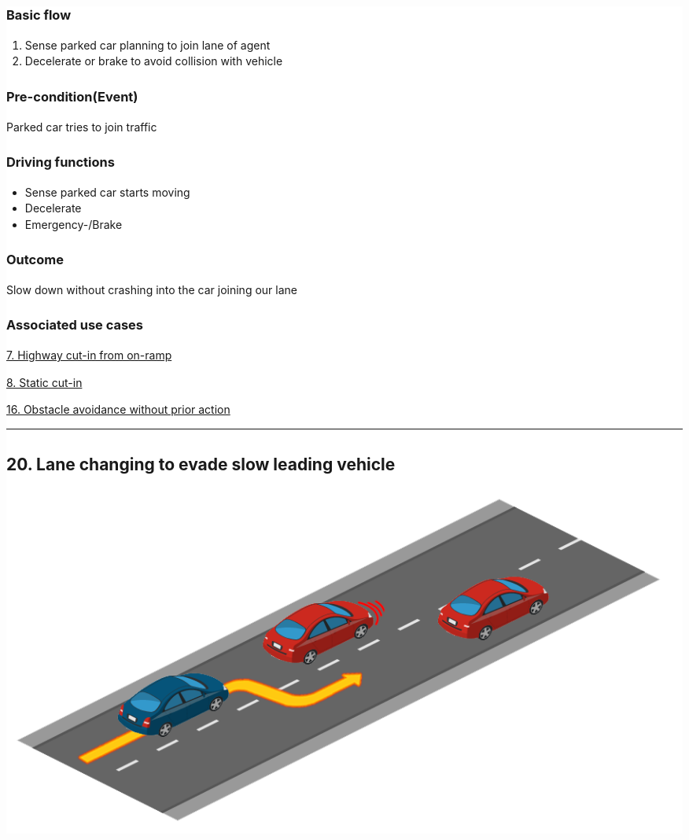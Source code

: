 ### Basic flow

1. Sense parked car planning to join lane of agent
2. Decelerate or brake to avoid collision with vehicle

### Pre-condition(Event)

Parked car tries to join traffic

### Driving functions

- Sense parked car starts moving
- Decelerate
- Emergency-/Brake

### Outcome

Slow down without crashing into the car joining our lane

### Associated use cases

[7. Highway cut-in from on-ramp](#7-highway-cut-in-from-on-ramp)

[8. Static cut-in](#8-static-cut-in)

[16. Obstacle avoidance without prior action](#16-obstacle-avoidance-without-prior-action)

---

## 20. Lane changing to evade slow leading vehicle

![img](../../00_assets/TR05.png)
